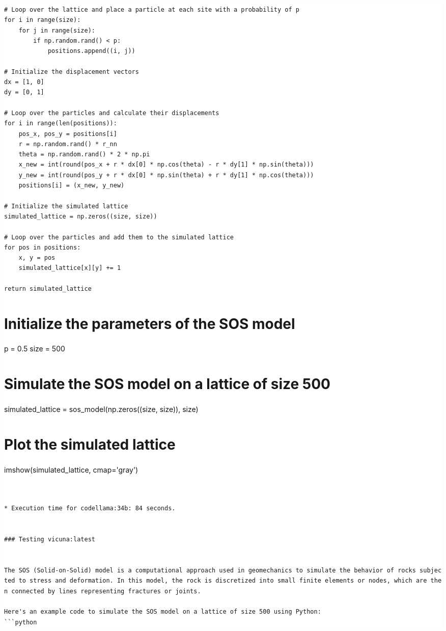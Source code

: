     # Loop over the lattice and place a particle at each site with a probability of p
    for i in range(size):
        for j in range(size):
            if np.random.rand() < p:
                positions.append((i, j))

    # Initialize the displacement vectors
    dx = [1, 0]
    dy = [0, 1]

    # Loop over the particles and calculate their displacements
    for i in range(len(positions)):
        pos_x, pos_y = positions[i]
        r = np.random.rand() * r_nn
        theta = np.random.rand() * 2 * np.pi
        x_new = int(round(pos_x + r * dx[0] * np.cos(theta) - r * dy[1] * np.sin(theta)))
        y_new = int(round(pos_y + r * dx[0] * np.sin(theta) + r * dy[1] * np.cos(theta)))
        positions[i] = (x_new, y_new)

    # Initialize the simulated lattice
    simulated_lattice = np.zeros((size, size))

    # Loop over the particles and add them to the simulated lattice
    for pos in positions:
        x, y = pos
        simulated_lattice[x][y] += 1

    return simulated_lattice

# Initialize the parameters of the SOS model
p = 0.5
size = 500

# Simulate the SOS model on a lattice of size 500
simulated_lattice = sos_model(np.zeros((size, size)), size)

# Plot the simulated lattice
imshow(simulated_lattice, cmap='gray')
```


* Execution time for codellama:34b: 84 seconds.


### Testing vicuna:latest


The SOS (Solid-on-Solid) model is a computational approach used in geomechanics to simulate the behavior of rocks subjected to stress and deformation. In this model, the rock is discretized into small finite elements or nodes, which are then connected by lines representing fractures or joints.

Here's an example code to simulate the SOS model on a lattice of size 500 using Python:
```python
```